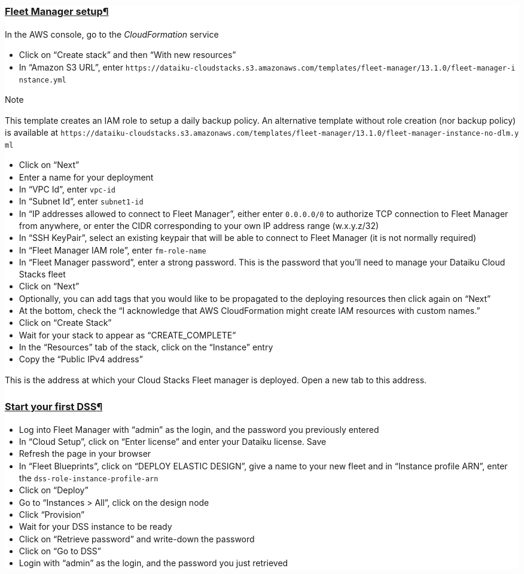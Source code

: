 


### [Fleet Manager setup](#id8)[¶](#fleet-manager-setup "Permalink to this heading")


In the AWS console, go to the *CloudFormation* service


* Click on “Create stack” and then “With new resources”
* In “Amazon S3 URL”, enter `https://dataiku-cloudstacks.s3.amazonaws.com/templates/fleet-manager/13.1.0/fleet-manager-instance.yml`



Note


This template creates an IAM role to setup a daily backup policy. An alternative template without role creation (nor backup policy) is available at `https://dataiku-cloudstacks.s3.amazonaws.com/templates/fleet-manager/13.1.0/fleet-manager-instance-no-dlm.yml`



* Click on “Next”
* Enter a name for your deployment
* In “VPC Id”, enter `vpc-id`
* In “Subnet Id”, enter `subnet1-id`
* In “IP addresses allowed to connect to Fleet Manager”, either enter `0.0.0.0/0` to authorize TCP connection to Fleet Manager from anywhere, or enter the CIDR corresponding to your own IP address range (w.x.y.z/32\)
* In “SSH KeyPair”, select an existing keypair that will be able to connect to Fleet Manager (it is not normally required)
* In “Fleet Manager IAM role”, enter `fm-role-name`
* In “Fleet Manager password”, enter a strong password. This is the password that you’ll need to manage your Dataiku Cloud Stacks fleet
* Click on “Next”
* Optionally, you can add tags that you would like to be propagated to the deploying resources then click again on “Next”
* At the bottom, check the “I acknowledge that AWS CloudFormation might create IAM resources with custom names.”
* Click on “Create Stack”
* Wait for your stack to appear as “CREATE\_COMPLETE”
* In the “Resources” tab of the stack, click on the “Instance” entry
* Copy the “Public IPv4 address”


This is the address at which your Cloud Stacks Fleet manager is deployed. Open a new tab to this address.




### [Start your first DSS](#id9)[¶](#start-your-first-dss "Permalink to this heading")


* Log into Fleet Manager with “admin” as the login, and the password you previously entered
* In “Cloud Setup”, click on “Enter license” and enter your Dataiku license. Save
* Refresh the page in your browser
* In “Fleet Blueprints”, click on “DEPLOY ELASTIC DESIGN”, give a name to your new fleet and in “Instance profile ARN”, enter the `dss-role-instance-profile-arn`
* Click on “Deploy”
* Go to “Instances \> All”, click on the design node
* Click “Provision”
* Wait for your DSS instance to be ready
* Click on “Retrieve password” and write\-down the password
* Click on “Go to DSS”
* Login with “admin” as the login, and the password you just retrieved
